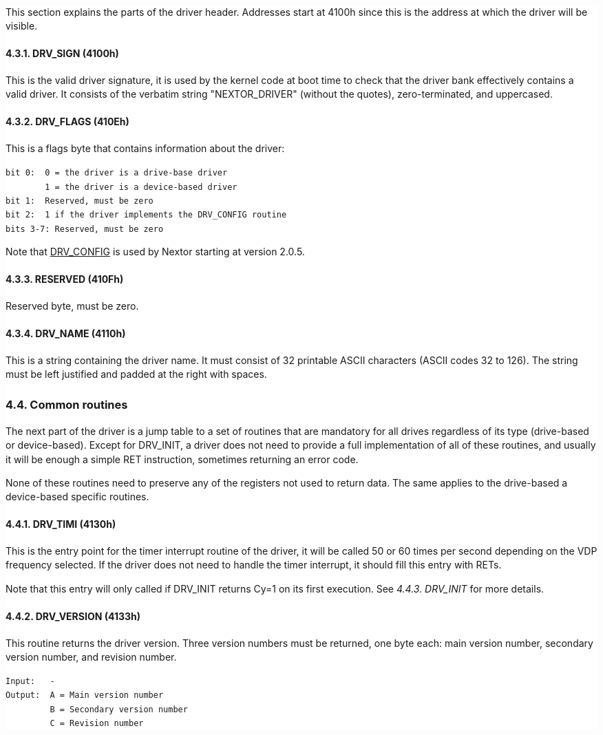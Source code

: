 This section explains the parts of the driver header. Addresses start at 4100h since this is the address at which the driver will be visible.

#### 4.3.1. DRV_SIGN (4100h)

This is the valid driver signature, it is used by the kernel code at boot time to check that the driver bank effectively contains a valid driver. It consists of the verbatim string "NEXTOR_DRIVER" (without the quotes), zero-terminated, and uppercased.

#### 4.3.2. DRV_FLAGS (410Eh)

This is a flags byte that contains information about the driver:

```
bit 0:  0 = the driver is a drive-base driver
        1 = the driver is a device-based driver
bit 1:  Reserved, must be zero
bit 2:  1 if the driver implements the DRV_CONFIG routine
bits 3-7: Reserved, must be zero
````

Note that [DRV_CONFIG](#448-drv_config-4151h) is used by Nextor starting at version 2.0.5.

#### 4.3.3. RESERVED (410Fh)

Reserved byte, must be zero.

#### 4.3.4. DRV_NAME (4110h)

This is a string containing the driver name. It must consist of 32 printable ASCII characters (ASCII codes 32 to 126). The string must be left justified and padded at the right with spaces.

### 4.4. Common routines

The next part of the driver is a jump table to a set of routines that are mandatory for all drives regardless of its type (drive-based or device-based). Except for DRV_INIT, a driver does not need to provide a full implementation of all of these routines, and usually it will be enough a simple RET instruction, sometimes returning an error code.

None of these routines need to preserve any of the registers not used to return data. The same applies to the drive-based a device-based specific routines. 

#### 4.4.1. DRV_TIMI (4130h)

This is the entry point for the timer interrupt routine of the driver, it will be called 50 or 60 times per second depending on the VDP frequency selected. If the driver does not need to handle the timer interrupt, it should fill this entry with RETs.

Note that this entry will only called if DRV_INIT returns Cy=1 on its first execution. See _4.4.3. DRV_INIT_ for more details.

#### 4.4.2. DRV_VERSION (4133h)

This routine returns the driver version. Three version numbers must be returned, one byte each: main version number, secondary version number, and revision number.

```
Input:   -
Output:  A = Main version number
         B = Secondary version number 
         C = Revision number
```
